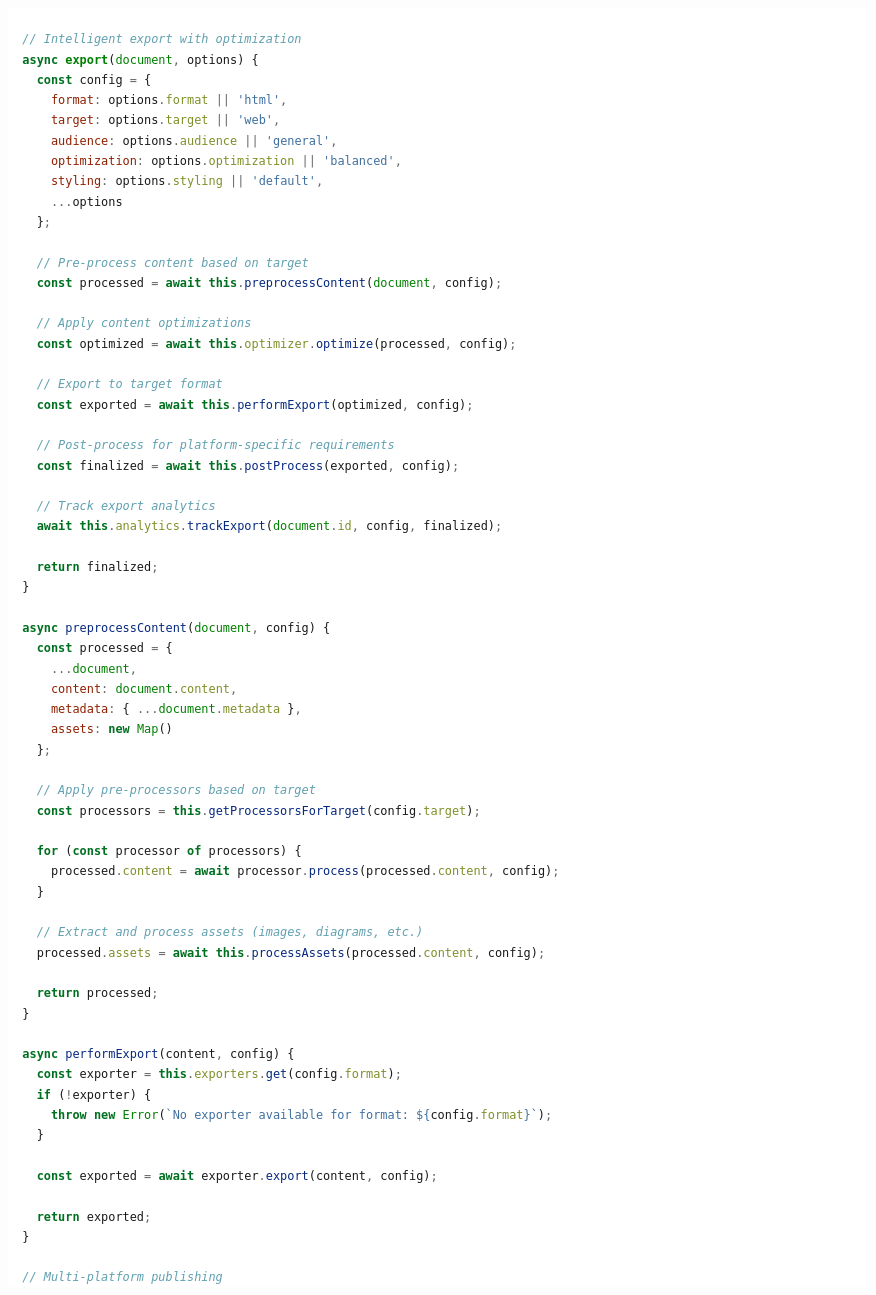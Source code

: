 ```javascript

  // Intelligent export with optimization
  async export(document, options) {
    const config = {
      format: options.format || 'html',
      target: options.target || 'web',
      audience: options.audience || 'general',
      optimization: options.optimization || 'balanced',
      styling: options.styling || 'default',
      ...options
    };

    // Pre-process content based on target
    const processed = await this.preprocessContent(document, config);

    // Apply content optimizations
    const optimized = await this.optimizer.optimize(processed, config);

    // Export to target format
    const exported = await this.performExport(optimized, config);

    // Post-process for platform-specific requirements
    const finalized = await this.postProcess(exported, config);

    // Track export analytics
    await this.analytics.trackExport(document.id, config, finalized);

    return finalized;
  }

  async preprocessContent(document, config) {
    const processed = {
      ...document,
      content: document.content,
      metadata: { ...document.metadata },
      assets: new Map()
    };

    // Apply pre-processors based on target
    const processors = this.getProcessorsForTarget(config.target);

    for (const processor of processors) {
      processed.content = await processor.process(processed.content, config);
    }

    // Extract and process assets (images, diagrams, etc.)
    processed.assets = await this.processAssets(processed.content, config);

    return processed;
  }

  async performExport(content, config) {
    const exporter = this.exporters.get(config.format);
    if (!exporter) {
      throw new Error(`No exporter available for format: ${config.format}`);
    }

    const exported = await exporter.export(content, config);

    return exported;
  }

  // Multi-platform publishing
```